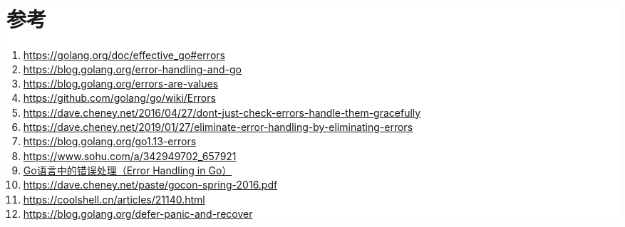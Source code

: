 # 参考

1.  https://golang.org/doc/effective_go#errors
1.  https://blog.golang.org/error-handling-and-go
1.  https://blog.golang.org/errors-are-values
1.  https://github.com/golang/go/wiki/Errors
1.  https://dave.cheney.net/2016/04/27/dont-just-check-errors-handle-them-gracefully
1.  https://dave.cheney.net/2019/01/27/eliminate-error-handling-by-eliminating-errors
1.  https://blog.golang.org/go1.13-errors
1.  https://www.sohu.com/a/342949702_657921
1.  [Go语言中的错误处理（Error Handling in Go）](https://ethancai.github.io/2017/12/29/Error-Handling-in-Go/)
1.  https://dave.cheney.net/paste/gocon-spring-2016.pdf
1.  https://coolshell.cn/articles/21140.html
1.  https://blog.golang.org/defer-panic-and-recover
